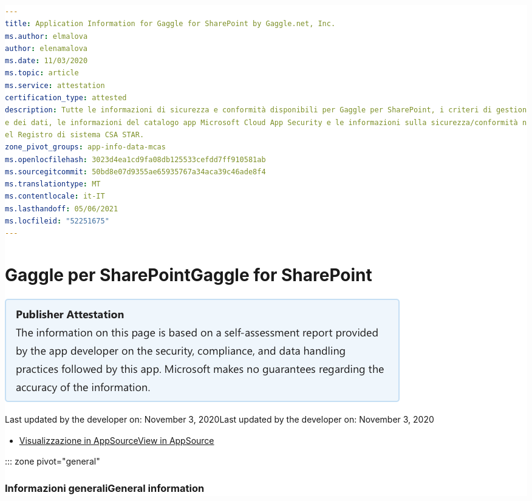 ```yaml
---
title: Application Information for Gaggle for SharePoint by Gaggle.net, Inc.
ms.author: elmalova
author: elenamalova
ms.date: 11/03/2020
ms.topic: article
ms.service: attestation
certification_type: attested
description: Tutte le informazioni di sicurezza e conformità disponibili per Gaggle per SharePoint, i criteri di gestione dei dati, le informazioni del catalogo app Microsoft Cloud App Security e le informazioni sulla sicurezza/conformità nel Registro di sistema CSA STAR.
zone_pivot_groups: app-info-data-mcas
ms.openlocfilehash: 3023d4ea1cd9fa08db125533cefdd7ff910581ab
ms.sourcegitcommit: 50bd8e07d9355ae65935767a34aca39c46ade8f4
ms.translationtype: MT
ms.contentlocale: it-IT
ms.lasthandoff: 05/06/2021
ms.locfileid: "52251675"
---
```

# <a name="gaggle-for-sharepoint"></a><span data-ttu-id="0c844-103">Gaggle per SharePoint</span><span class="sxs-lookup"><span data-stu-id="0c844-103">Gaggle for SharePoint</span></span>

<p></p>
<img alt="Publisher Attestation: The information on this page is based on a self-assessment report provided by the app developer on the security, compliance, and data handling practices followed by this app. Microsoft makes no guarantees regarding the accuracy of the information." src="../media/attested.png" width="650" />
<p><span data-ttu-id="0c844-104">Last updated by the developer on: November 3, 2020</span><span class="sxs-lookup"><span data-stu-id="0c844-104">Last updated by the developer on: November 3, 2020</span></span></p>

* <span data-ttu-id="0c844-105"><a href="https://appsource.microsoft.com/product/office/WA104374324" target="_blank">Visualizzazione in AppSource</a></span><span class="sxs-lookup"><span data-stu-id="0c844-105"><a href="https://appsource.microsoft.com/product/office/WA104374324" target="_blank">View in AppSource</a></span></span>

::: zone pivot="general"

### <a name="general-information"></a><span data-ttu-id="0c844-106">Informazioni generali</span><span class="sxs-lookup"><span data-stu-id="0c844-106">General information</span></span>
